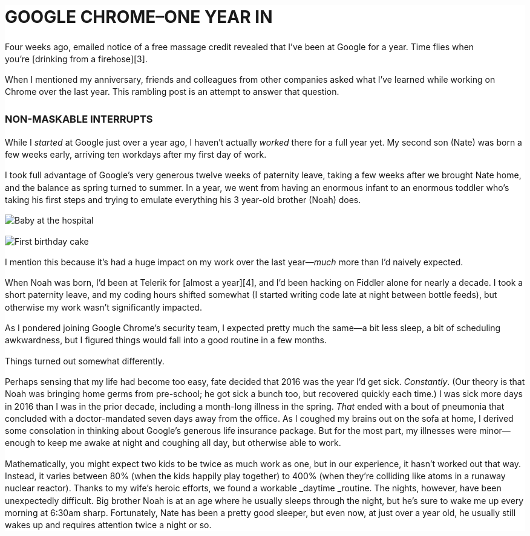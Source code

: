 GOOGLE CHROME–ONE YEAR IN
========================================


Four weeks ago, emailed notice of a free massage credit revealed that I’ve been at Google for a year. Time flies when you’re [drinking from a firehose][3].

When I mentioned my anniversary, friends and colleagues from other companies asked what I’ve learned while working on Chrome over the last year. This rambling post is an attempt to answer that question.

### NON-MASKABLE INTERRUPTS

While I _started_ at Google just over a year ago, I haven’t actually _worked_ there for a full year yet. My second son (Nate) was born a few weeks early, arriving ten workdays after my first day of work.

I took full advantage of Google’s very generous twelve weeks of paternity leave, taking a few weeks after we brought Nate home, and the balance as spring turned to summer. In a year, we went from having an enormous infant to an enormous toddler who’s taking his first steps and trying to emulate everything his 3 year-old brother (Noah) does.

 ![Baby at the hospital](https://textplain.files.wordpress.com/2017/01/image55.png?w=318&h=468 "New Release") 

 ![First birthday cake](https://textplain.files.wordpress.com/2017/01/image56.png?w=484&h=466) 

I mention this because it’s had a huge impact on my work over the last year—_much_ more than I’d naively expected.

When Noah was born, I’d been at Telerik for [almost a year][4], and I’d been hacking on Fiddler alone for nearly a decade. I took a short paternity leave, and my coding hours shifted somewhat (I started writing code late at night between bottle feeds), but otherwise my work wasn’t significantly impacted.

As I pondered joining Google Chrome’s security team, I expected pretty much the same—a bit less sleep, a bit of scheduling awkwardness, but I figured things would fall into a good routine in a few months.

Things turned out somewhat differently.

Perhaps sensing that my life had become too easy, fate decided that 2016 was the year I’d get sick. _Constantly_. (Our theory is that Noah was bringing home germs from pre-school; he got sick a bunch too, but recovered quickly each time.) I was sick more days in 2016 than I was in the prior decade, including a month-long illness in the spring. _That_ ended with a bout of pneumonia that concluded with a doctor-mandated seven days away from the office. As I coughed my brains out on the sofa at home, I derived some consolation in thinking about Google’s generous life insurance package. But for the most part, my illnesses were minor—enough to keep me awake at night and coughing all day, but otherwise able to work.

Mathematically, you might expect two kids to be twice as much work as one, but in our experience, it hasn’t worked out that way. Instead, it varies between 80% (when the kids happily play together) to 400% (when they’re colliding like atoms in a runaway nuclear reactor). Thanks to my wife’s heroic efforts, we found a workable _daytime _routine. The nights, however, have been unexpectedly difficult. Big brother Noah is at an age where he usually sleeps through the night, but he’s sure to wake me up every morning at 6:30am sharp. Fortunately, Nate has been a pretty good sleeper, but even now, at just over a year old, he usually still wakes up and requires attention twice a night or so.
